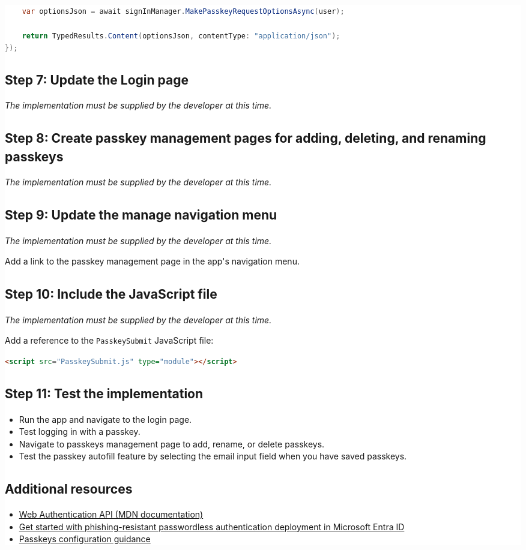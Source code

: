 ```csharp
    var optionsJson = await signInManager.MakePasskeyRequestOptionsAsync(user);

    return TypedResults.Content(optionsJson, contentType: "application/json");
});
```

## Step 7: Update the Login page

*The implementation must be supplied by the developer at this time.*

## Step 8: Create passkey management pages for adding, deleting, and renaming passkeys

*The implementation must be supplied by the developer at this time.*

## Step 9: Update the manage navigation menu

*The implementation must be supplied by the developer at this time.*

Add a link to the passkey management page in the app's navigation menu.

## Step 10: Include the JavaScript file

*The implementation must be supplied by the developer at this time.*

Add a reference to the `PasskeySubmit` JavaScript file:

```html
<script src="PasskeySubmit.js" type="module"></script>
```

## Step 11: Test the implementation

* Run the app and navigate to the login page.
* Test logging in with a passkey.
* Navigate to passkeys management page to add, rename, or delete passkeys.
* Test the passkey autofill feature by selecting the email input field when you have saved passkeys.

## Additional resources

* [Web Authentication API (MDN documentation)](https://developer.mozilla.org/docs/Web/API/Web_Authentication_API)
* [Get started with phishing-resistant passwordless authentication deployment in Microsoft Entra ID](/entra/identity/authentication/how-to-plan-prerequisites-phishing-resistant-passwordless-authentication)
* [Passkeys configuration guidance](xref:blazor/security/passkeys#configure-passkey-options)
